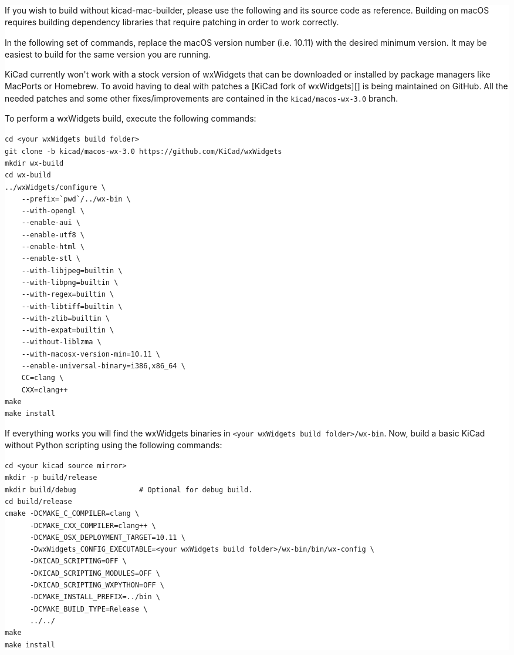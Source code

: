If you wish to build without kicad-mac-builder, please use the following and its source code
as reference. Building on macOS requires building dependency libraries that require patching
in order to work correctly.

In the following set of commands, replace the macOS version number (i.e. 10.11) with the desired
minimum version.  It may be easiest to build for the same version you are running.

KiCad currently won't work with a stock version of wxWidgets that can be downloaded or
installed by package managers like MacPorts or Homebrew. To avoid having to deal with
patches a [KiCad fork of wxWidgets][] is being maintained on GitHub. All the needed patches
and some other fixes/improvements are contained in the `kicad/macos-wx-3.0` branch.

To perform a wxWidgets build, execute the following commands:

    cd <your wxWidgets build folder>
    git clone -b kicad/macos-wx-3.0 https://github.com/KiCad/wxWidgets
    mkdir wx-build
    cd wx-build
    ../wxWidgets/configure \
        --prefix=`pwd`/../wx-bin \
        --with-opengl \
        --enable-aui \
        --enable-utf8 \
        --enable-html \
        --enable-stl \
        --with-libjpeg=builtin \
        --with-libpng=builtin \
        --with-regex=builtin \
        --with-libtiff=builtin \
        --with-zlib=builtin \
        --with-expat=builtin \
        --without-liblzma \
        --with-macosx-version-min=10.11 \
        --enable-universal-binary=i386,x86_64 \
        CC=clang \
        CXX=clang++
    make
    make install

If everything works you will find the wxWidgets binaries in `<your wxWidgets build folder>/wx-bin`.
Now, build a basic KiCad without Python scripting using the following commands:

    cd <your kicad source mirror>
    mkdir -p build/release
    mkdir build/debug               # Optional for debug build.
    cd build/release
    cmake -DCMAKE_C_COMPILER=clang \
          -DCMAKE_CXX_COMPILER=clang++ \
          -DCMAKE_OSX_DEPLOYMENT_TARGET=10.11 \
          -DwxWidgets_CONFIG_EXECUTABLE=<your wxWidgets build folder>/wx-bin/bin/wx-config \
          -DKICAD_SCRIPTING=OFF \
          -DKICAD_SCRIPTING_MODULES=OFF \
          -DKICAD_SCRIPTING_WXPYTHON=OFF \
          -DCMAKE_INSTALL_PREFIX=../bin \
          -DCMAKE_BUILD_TYPE=Release \
          ../../
    make
    make install


[download]: http://kicad-pcb.org/download/
[KiCad website]: http://kicad-pcb.org/
[KiCad Launchpad]: https://launchpad.net/kicad
[GNU GCC]: https://gcc.gnu.org/
[Clang]: http://clang.llvm.org/
[CMake]: https://cmake.org/
[Launchpad]: https://code.launchpad.net/kicad/
[GIT]: https://git-scm.com/
[GitHub]: https://github.com/KiCad/kicad-source-mirror
[ngspice]: http://ngspice.sourceforge.net/
[Doxygen]: http://www.doxygen.nl
[mailing list]: https://launchpad.net/~kicad-developers
[SWIG]: http://www.swig.org/
[wxWidgets]: http://wxwidgets.org/
[patches folder]: http://bazaar.launchpad.net/~kicad-product-committers/kicad/product/files/head:/patches/
[Boost]: http://www.boost.org/
[GLEW]: http://glew.sourceforge.net/
[GLUT]: https://www.opengl.org/resources/libraries/glut/
[Cairo]: http://cairographics.org/
[Python]: https://www.python.org/
[wxPython]: http://wxpython.org/
[MSYS2]: http://www.msys2.org/
[MSYS2 32-bit Installer]: http://repo.msys2.org/distrib/i686/msys2-i686-20161025.exe
[MSYS2 64-bit Installer]: http://repo.msys2.org/distrib/x86_64/msys2-x86_64-20161025.exe
[PKGBUILD]: https://github.com/Alexpux/MINGW-packages/blob/master/mingw-w64-kicad-git/PKGBUILD
[MinGW]: http://mingw.org/
[build Boost]: http://www.boost.org/doc/libs/1_59_0/more/getting_started/index.html
[MSYS2 64-bit SourceForge repo]: http://sourceforge.net/projects/msys2/files/REPOS/MINGW/x86_64/
[libcurl]: http://curl.haxx.se/libcurl/
[GLM]: http://glm.g-truc.net/
[git]: https://git-scm.com/
[liboce]: https://github.com/tpaviot/oce
[libocc]: https://www.opencascade.com/content/overview
[libngspice]: https://sourceforge.net/projects/ngspice/